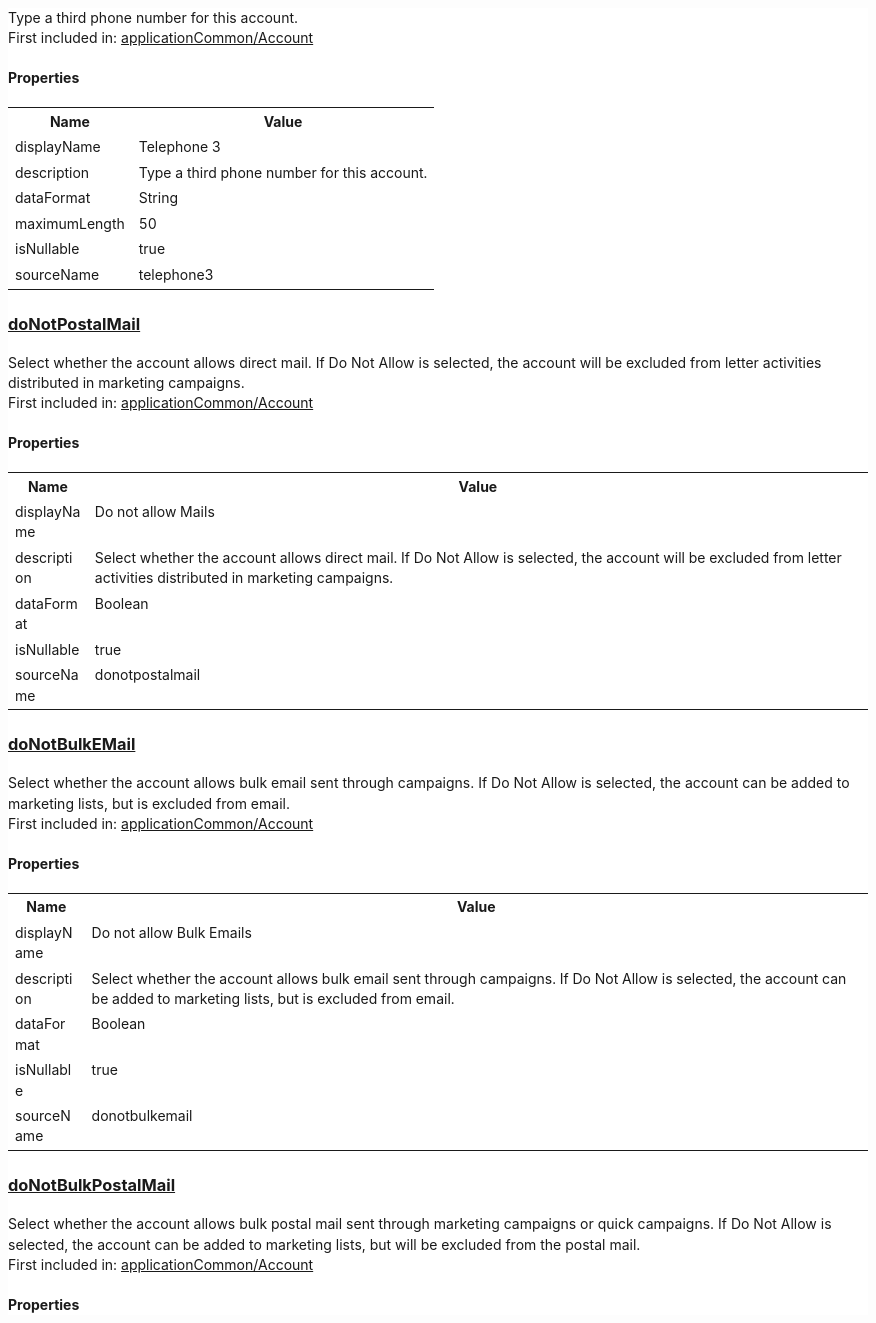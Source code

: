 Type a third phone number for this account.  
First included in: <a href="../../../../../Account.md" target="_blank">applicationCommon/Account</a>  

#### Properties

<table><tr><th>Name</th><th>Value</th></tr><tr><td>displayName</td><td>Telephone 3</td></tr><tr><td>description</td><td>Type a third phone number for this account.</td></tr><tr><td>dataFormat</td><td>String</td></tr><tr><td>maximumLength</td><td>50</td></tr><tr><td>isNullable</td><td>true</td></tr><tr><td>sourceName</td><td>telephone3</td></tr></table>

### <a href=#doNotPostalMail name="doNotPostalMail">doNotPostalMail</a>

Select whether the account allows direct mail. If Do Not Allow is selected, the account will be excluded from letter activities distributed in marketing campaigns.  
First included in: <a href="../../../../../Account.md" target="_blank">applicationCommon/Account</a>  

#### Properties

<table><tr><th>Name</th><th>Value</th></tr><tr><td>displayName</td><td>Do not allow Mails</td></tr><tr><td>description</td><td>Select whether the account allows direct mail. If Do Not Allow is selected, the account will be excluded from letter activities distributed in marketing campaigns.</td></tr><tr><td>dataFormat</td><td>Boolean</td></tr><tr><td>isNullable</td><td>true</td></tr><tr><td>sourceName</td><td>donotpostalmail</td></tr></table>

### <a href=#doNotBulkEMail name="doNotBulkEMail">doNotBulkEMail</a>

Select whether the account allows bulk email sent through campaigns. If Do Not Allow is selected, the account can be added to marketing lists, but is excluded from email.  
First included in: <a href="../../../../../Account.md" target="_blank">applicationCommon/Account</a>  

#### Properties

<table><tr><th>Name</th><th>Value</th></tr><tr><td>displayName</td><td>Do not allow Bulk Emails</td></tr><tr><td>description</td><td>Select whether the account allows bulk email sent through campaigns. If Do Not Allow is selected, the account can be added to marketing lists, but is excluded from email.</td></tr><tr><td>dataFormat</td><td>Boolean</td></tr><tr><td>isNullable</td><td>true</td></tr><tr><td>sourceName</td><td>donotbulkemail</td></tr></table>

### <a href=#doNotBulkPostalMail name="doNotBulkPostalMail">doNotBulkPostalMail</a>

Select whether the account allows bulk postal mail sent through marketing campaigns or quick campaigns. If Do Not Allow is selected, the account can be added to marketing lists, but will be excluded from the postal mail.  
First included in: <a href="../../../../../Account.md" target="_blank">applicationCommon/Account</a>  

#### Properties
